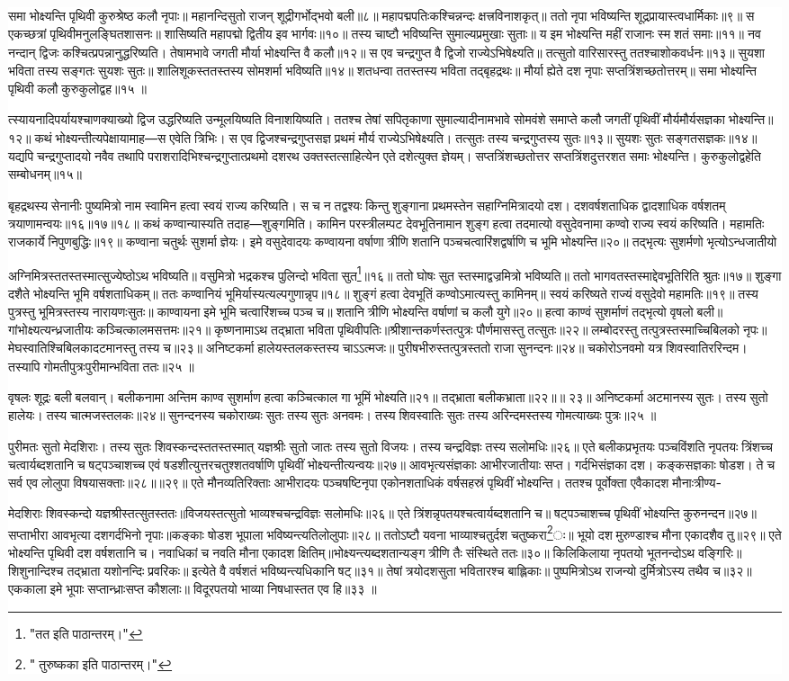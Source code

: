 समा भोक्ष्यन्ति पृथिवी कुरुश्रेष्ठ कलौ नृपाः॥ महानन्दिसुतो राजन् शूद्रीगर्भोद्भवो बली॥८॥ महापद्मपतिःकश्चिन्नन्दः क्षत्त्रविनाशकृत्॥ ततो नृपा भविष्यन्ति शूद्रप्रायास्त्वधार्मिकाः॥९॥ स एकच्छत्रां पृथिवीमनुलङ्घितशासनः॥ शासिष्यति महापद्मो द्वितीय इव भार्गवः॥१०॥ तस्य चाष्टौ भविष्यन्ति सुमाल्यप्रमुखाः सुताः॥ य इम भोक्ष्यन्ति महीं राजानः स्म शतं समाः॥११॥ नव नन्दान् द्विजः कश्चित्प्रपन्नानुद्धरिष्यति। तेषामभावे जगती मौर्या भोक्ष्यन्ति वै कलौ॥१२॥ स एव चन्द्रगुप्त वै द्विजो राज्येऽभिषेक्ष्यति॥ तत्सुतो वारिसारस्तु ततश्चाशोकवर्धनः॥१३॥ सुयशा भविता तस्य सङ्गतः सुयशः सुतः॥ शालिशूकस्ततस्तस्य सोमशर्मा भविष्यति॥१४॥ शतधन्वा ततस्तस्य भविता तद्बृहद्रथः॥ मौर्या ह्येते दश नृपाः सप्तत्रिंशच्छतोत्तरम्॥ समा भोक्ष्यन्ति पृथिवी कलौ कुरुकुलोद्वह॥१५ ॥

त्स्यायनादिपर्यायश्चाणक्याख्यो द्विज उद्धरिष्यति उन्मूलयिष्यति विनाशयिष्यति। ततश्च तेषां सपितृकाणा सुमाल्यादीनामभावे सोमवंशे समाप्ते कलौ जगतीं पृथिवीं मौर्यमौर्यसज्ञका भोक्ष्यन्ति॥१२॥ कथं भोक्ष्यन्तीत्यपेक्षायामाह—स एवेति त्रिभिः। स एव द्विजश्चन्द्रगुप्तसज्ञ प्रथमं मौर्य राज्येऽभिषेक्ष्यति। तत्सुतः तस्य चन्द्रगुप्तस्य सुतः॥१३॥ सुयशः सुतः सङ्गतसज्ञकः॥१४॥ यद्यपि चन्द्रगुप्तादयो नवैव तथापि पराशरादिभिश्चन्द्रगुप्तात्प्रथमो दशरथ उक्तस्तत्साहित्येन एते दशेत्युक्त ज्ञेयम्। सप्तत्रिंशच्छतोत्तर सप्तत्रिंशदुत्तरशत समाः भोक्ष्यन्ति। कुरुकुलोद्वहेति सम्बोधनम्॥१५॥

बृहद्रथस्य सेनानीः पुष्यमित्रो नाम स्वामिन हत्वा स्वयं राज्य करिष्यति। स च न तद्वश्यः किन्तु शुङ्गाना प्रथमस्तेन सहाग्निमित्रादयो दश। दशवर्षशताधिक द्वादशाधिक वर्षशतम् त्रयाणामन्वयः॥१६॥१७॥१८॥ कथं कण्वान्यास्यति तदाह—शुङ्गमिति। कामिन परस्त्रीलम्पट देवभूतिनामान शुङ्ग हत्वा तदमात्यो वसुदेवनामा कण्वो राज्य स्वयं करिष्यति। महामतिः राजकार्ये निपुणबुद्धिः॥१९॥ कण्वाना चतुर्थः सुशर्मा ज्ञेयः। इमे वसुदेवादयः कण्वायना वर्षाणा त्रीणि शतानि पञ्चचत्वारिंशद्वर्षाणि च भूमि भोक्ष्यन्ति॥२०॥ तद्भृत्यः सुशर्मणो भृत्योऽन्धजातीयो

अग्निमित्रस्ततस्तस्मात्सुज्येष्ठोऽथ भविष्यति॥ वसुमित्रो भद्रकश्च पुलिन्दो भविता सुत[^2]॥१६॥ ततो घोषः सुत स्तस्माद्वज्रमित्रो भविष्यति॥ ततो भागवतस्तस्माद्देवभूतिरिति श्रुतः॥१७॥ शुङ्गा दशैते भोक्ष्यन्ति भूमि वर्षशताधिकम्॥ ततः कण्वानियं भूमिर्यास्यत्यल्पगुणान्नृप॥१८॥ शुङ्गं हत्वा देवभूतिं कण्वोऽमात्यस्तु कामिनम्॥ स्वयं करिष्यते राज्यं वसुदेवो महामतिः॥१९॥ तस्य पुत्रस्तु भूमित्रस्तस्य नारायणःसुतः॥ काण्वायना इमे भूमि चत्वारिंशच्च पञ्च च॥ शतानि त्रीणि भोक्ष्यन्ति वर्षाणां च कलौ युगे॥२०॥ हत्वा काण्वं सुशर्माणं तद्भृत्यो वृषलो बली॥ गांभोक्ष्यत्यन्ध्रजातीयः कञ्चित्कालमसत्तमः॥२१॥ कृष्णनामाऽथ तद्भ्राता भविता पृथिवीपतिः॥श्रीशान्तकर्णस्तत्पुत्रः पौर्णमासस्तु तत्सुतः॥२२॥ लम्बोदरस्तु तत्पुत्रस्तस्माच्चिबिलको नृपः॥ मेघस्वातिश्चिबिलकादटमानस्तु तस्य च॥२३॥ अनिष्टकर्मा हालेयस्तलकस्तस्य चाऽऽत्मजः॥ पुरीषभीरुस्तत्पुत्रस्ततो राजा सुनन्दनः॥२४॥ चकोरोऽनवमो यत्र शिवस्वातिररिन्दम। तस्यापि गोमतीपुत्रःपुरीमान्भविता ततः॥२५ ॥

[^2]: "तत इति पाठान्तरम्।"

वृषलः शूद्रः बली बलवान्। बलीकनामा अन्तिम काण्व सुशर्माण हत्वा कञ्चित्काल गा भूमिं भोक्ष्यति॥२१॥ तद्भ्राता बलीकभ्राता॥२२॥॥ २३॥ अनिष्टकर्मा अटमानस्य सुतः। तस्य सुतो हालेयः। तस्य चात्मजस्तलकः॥२४॥ सुनन्दनस्य चकोराख्यः सुतः तस्य सुतः अनवमः। तस्य शिवस्वातिः सुतः तस्य अरिन्दमस्तस्य गोमत्याख्यः पुत्रः॥२५ ॥

पुरीमतः सुतो मेदशिराः। तस्य सुतः शिवस्कन्दस्ततस्तस्मात् यज्ञश्रीः सुतो जातः तस्य सुतो विजयः। तस्य चन्द्रविज्ञः तस्य सलोमधिः॥२६॥ एते बलीकप्रभृतयः पञ्चविंशति नृपतयः त्रिंशच्च चत्वार्यब्दशतानि च षट्पञ्चाशच्च एवं षडशीत्युत्तरचतुश्शतवर्षाणि पृथिवीं भोक्ष्यन्तीत्यन्वयः॥२७॥ आवभृत्यसंज्ञकाः आभीरजातीयाः सप्त। गर्दभिसंज्ञका दश। कङ्कसज्ञकाः षोडश। ते च सर्व एव लोलुपा विषयासक्ताः॥२८॥॥२९॥ एते मौनव्यतिरिक्ताः आभीरादयः पञ्चषष्टिनृपा एकोनशताधिकं वर्षसहस्रं पृथिवीं भोक्ष्यन्ति। ततश्च पूर्वोक्ता एवैकादश मौनाःत्रीण्य-

मेदशिराः शिवस्कन्दो यज्ञश्रीस्तत्सुतस्ततः॥विजयस्तत्सुतो भाव्यश्चचन्द्रविज्ञः सलोमधिः॥२६॥ एते त्रिंशन्नृपतयश्चत्वार्यब्दशतानि च॥ षट्पञ्चाशच्च पृथिवीं भोक्ष्यन्ति कुरुनन्दन॥२७॥ सप्ताभीरा आवभृत्या दशगर्दभिनो नृपाः॥कङ्काः षोडश भूपाला भविष्यन्त्यतिलोलुपाः॥२८॥ ततोऽष्टौ यवना भाव्याश्चतुर्दश चतुष्करा[^3]ः॥ भूयो दश मुरुण्डाश्च मौना एकादशैव तु॥२९॥ एते भोक्ष्यन्ति पृथिवी दश वर्षशतानि च। नवाधिकां च नवति मौना एकादश क्षितिम्॥भोक्ष्यन्त्यब्दशतान्यङ्ग त्रीणि तैः संस्थिते ततः॥३०॥ किलिकिलाया नृपतयो भूतनन्दोऽथ वङ्गिरिः॥ शिशुनान्दिश्च तद्भ्राता यशोनन्दिः प्रवरिकः॥ इत्येते वै वर्षशतं भविष्यन्त्यधिकानि षट्॥३१॥ तेषां त्रयोदशसुता भवितारश्च बाह्लिकाः॥ पुष्पमित्रोऽथ राजन्यो दुर्मित्रोऽस्य तथैव च॥३२॥ एककाला इमे भूपाः सप्तान्ध्राःसप्त कौशलाः॥ विदूरपतयो भाव्या निषधास्तत एव हि॥३३ ॥


[^1]: " भविष्यो बार्हद्रथ।"
[^3]: " तुरुष्कका इति पाठान्तरम्।"
[^4]: "करिष्यत्यपरान् वर्णानिति पाठान्तरम्।"
[^5]: "उदरम्भरता स्वार्थ इति क्वचित्पाठ।"
[^6]: "जने त्विति क्वचित्पाठ। तत्र खरधर्मणीति जन इत्यस्य विशेषणम्।"
[^7]: "भुञ्जत इति क्वचित्पाठ।"
[^8]: "कुलोद्वहा इति पाठान्तरम्।"
[^9]: "क्षत्रद्विजोत्तरा इति क्वचित्पाठ ।"
[^10]: "प्रजा इति पाठान्तरम्।"